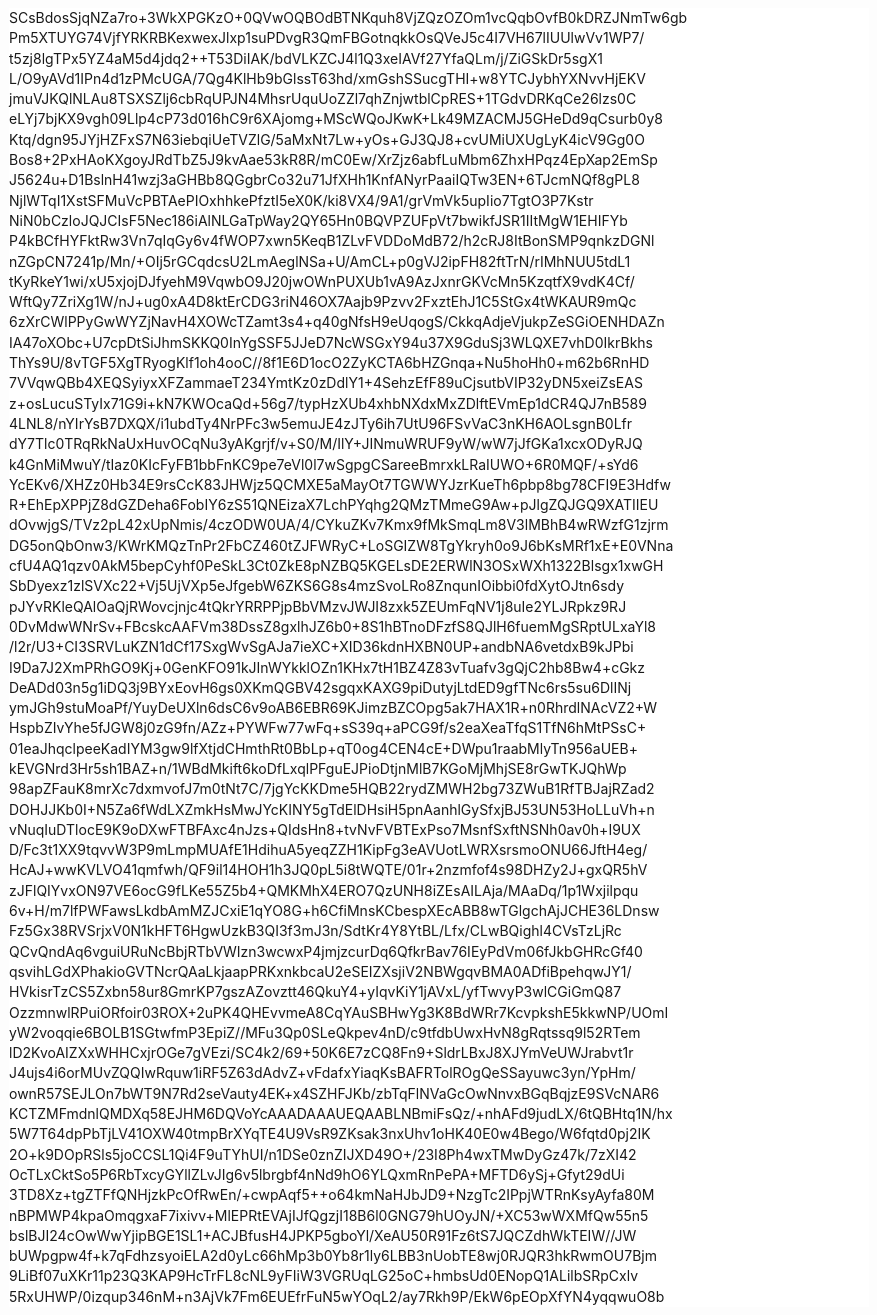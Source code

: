 SCsBdosSjqNZa7ro+3WkXPGKzO+0QVwOQBOdBTNKquh8VjZQzOZOm1vcQqbOvfB0kDRZJNmTw6gb
Pm5XTUYG74VjfYRKRBKexwexJlxp1suPDvgR3QmFBGotnqkkOsQVeJ5c4I7VH67lIUUlwVv1WP7/
t5zj8lgTPx5YZ4aM5d4jdq2++T53DiIAK/bdVLKZCJ4l1Q3xeIAVf27YfaQLm/j/ZiGSkDr5sgX1
L/O9yAVd1IPn4d1zPMcUGA/7Qg4KlHb9bGlssT63hd/xmGshSSucgTHI+w8YTCJybhYXNvvHjEKV
jmuVJKQlNLAu8TSXSZlj6cbRqUPJN4MhsrUquUoZZl7qhZnjwtblCpRES+1TGdvDRKqCe26lzs0C
eLYj7bjKX9vgh09Llp4cP73d016hC9r6XAjomg+MScWQoJKwK+Lk49MZACMJ5GHeDd9qCsurb0y8
Ktq/dgn95JYjHZFxS7N63iebqiUeTVZlG/5aMxNt7Lw+yOs+GJ3QJ8+cvUMiUXUgLyK4icV9Gg0O
Bos8+2PxHAoKXgoyJRdTbZ5J9kvAae53kR8R/mC0Ew/XrZjz6abfLuMbm6ZhxHPqz4EpXap2EmSp
J5624u+D1BslnH41wzj3aGHBb8QGgbrCo32u71JfXHh1KnfANyrPaaiIQTw3EN+6TJcmNQf8gPL8
NjlWTqI1XstSFMuVcPBTAePIOxhhkePfztI5eX0K/ki8VX4/9A1/grVmVk5upIio7TgtO3P7Kstr
NiN0bCzloJQJCIsF5Nec186iAlNLGaTpWay2QY65Hn0BQVPZUFpVt7bwikfJSR1IItMgW1EHIFYb
P4kBCfHYFktRw3Vn7qIqGy6v4fWOP7xwn5KeqB1ZLvFVDDoMdB72/h2cRJ8ItBonSMP9qnkzDGNl
nZGpCN7241p/Mn/+OIj5rGCqdcsU2LmAeglNSa+U/AmCL+p0gVJ2ipFH82ftTrN/rIMhNUU5tdL1
tKyRkeY1wi/xU5xjojDJfyehM9VqwbO9J20jwOWnPUXUb1vA9AzJxnrGKVcMn5KzqtfX9vdK4Cf/
WftQy7ZriXg1W/nJ+ug0xA4D8ktErCDG3riN46OX7Aajb9Pzvv2FxztEhJ1C5StGx4tWKAUR9mQc
6zXrCWlPPyGwWYZjNavH4XOWcTZamt3s4+q40gNfsH9eUqogS/CkkqAdjeVjukpZeSGiOENHDAZn
IA47oXObc+U7cpDtSiJhmSKKQ0InYgSSF5JJeD7NcWSGxY94u37X9GduSj3WLQXE7vhD0IkrBkhs
ThYs9U/8vTGF5XgTRyogKlf1oh4ooC//8f1E6D1ocO2ZyKCTA6bHZGnqa+Nu5hoHh0+m62b6RnHD
7VVqwQBb4XEQSyiyxXFZammaeT234YmtKz0zDdlY1+4SehzEfF89uCjsutbVIP32yDN5xeiZsEAS
z+osLucuSTyIx71G9i+kN7KWOcaQd+56g7/typHzXUb4xhbNXdxMxZDlftEVmEp1dCR4QJ7nB589
4LNL8/nYIrYsB7DXQX/i1ubdTy4NrPFc3w5emuJE4zJTy6ih7UtU96FSvVaC3nKH6AOLsgnB0Lfr
dY7Tlc0TRqRkNaUxHuvOCqNu3yAKgrjf/v+S0/M/IlY+JINmuWRUF9yW/wW7jJfGKa1xcxODyRJQ
k4GnMiMwuY/tIaz0KIcFyFB1bbFnKC9pe7eVl0l7wSgpgCSareeBmrxkLRaIUWO+6R0MQF/+sYd6
YcEKv6/XHZz0Hb34E9rsCcK83JHWjz5QCMXE5aMayOt7TGWWYJzrKueTh6pbp8bg78CFI9E3Hdfw
R+EhEpXPPjZ8dGZDeha6FobIY6zS51QNEizaX7LchPYqhg2QMzTMmeG9Aw+pJlgZQJGQ9XATIIEU
dOvwjgS/TVz2pL42xUpNmis/4czODW0UA/4/CYkuZKv7Kmx9fMkSmqLm8V3lMBhB4wRWzfG1zjrm
DG5onQbOnw3/KWrKMQzTnPr2FbCZ460tZJFWRyC+LoSGIZW8TgYkryh0o9J6bKsMRf1xE+E0VNna
cfU4AQ1qzv0AkM5bepCyhf0PeSkL3Ct0ZkE8pNZBQ5KGELsDE2ERWlN3OSxWXh1322Blsgx1xwGH
SbDyexz1zlSVXc22+Vj5UjVXp5eJfgebW6ZKS6G8s4mzSvoLRo8ZnqunIOibbi0fdXytOJtn6sdy
pJYvRKleQAlOaQjRWovcjnjc4tQkrYRRPPjpBbVMzvJWJI8zxk5ZEUmFqNV1j8uIe2YLJRpkz9RJ
0DvMdwWNrSv+FBcskcAAFVm38DssZ8gxlhJZ6b0+8S1hBTnoDFzfS8QJlH6fuemMgSRptULxaYl8
/l2r/U3+CI3SRVLuKZN1dCf17SxgWvSgAJa7ieXC+XID36kdnHXBN0UP+andbNA6vetdxB9kJPbi
I9Da7J2XmPRhGO9Kj+0GenKFO91kJInWYkklOZn1KHx7tH1BZ4Z83vTuafv3gQjC2hb8Bw4+cGkz
DeADd03n5g1iDQ3j9BYxEovH6gs0XKmQGBV42sgqxKAXG9piDutyjLtdED9gfTNc6rs5su6DlINj
ymJGh9stuMoaPf/YuyDeUXln6dsC6v9oAB6EBR69KJimzBZCOpg5ak7HAX1R+n0RhrdlNAcVZ2+W
HspbZIvYhe5fJGW8j0zG9fn/AZz+PYWFw77wFq+sS39q+aPCG9f/s2eaXeaTfqS1TfN6hMtPSsC+
01eaJhqclpeeKadIYM3gw9lfXtjdCHmthRt0BbLp+qT0og4CEN4cE+DWpu1raabMlyTn956aUEB+
kEVGNrd3Hr5sh1BAZ+n/1WBdMkift6koDfLxqlPFguEJPioDtjnMlB7KGoMjMhjSE8rGwTKJQhWp
98apZFauK8mrXc7dxmvofJ7m0tNt7C/7jgYcKKDme5HQB22rydZMWH2bg73ZWuB1RfTBJajRZad2
DOHJJKb0I+N5Za6fWdLXZmkHsMwJYcKINY5gTdElDHsiH5pnAanhlGySfxjBJ53UN53HoLLuVh+n
vNuqIuDTlocE9K9oDXwFTBFAxc4nJzs+QIdsHn8+tvNvFVBTExPso7MsnfSxftNSNh0av0h+I9UX
D/Fc3t1XX9tqvvW3P9mLmpMUAfE1HdihuA5yeqZZH1KipFg3eAVUotLWRXsrsmoONU66JftH4eg/
HcAJ+wwKVLVO41qmfwh/QF9il14HOH1h3JQ0pL5i8tWQTE/01r+2nzmfof4s98DHZy2J+gxQR5hV
zJFlQIYvxON97VE6ocG9fLKe55Z5b4+QMKMhX4ERO7QzUNH8iZEsAILAja/MAaDq/1p1Wxjilpqu
6v+H/m7lfPWFawsLkdbAmMZJCxiE1qYO8G+h6CfiMnsKCbespXEcABB8wTGlgchAjJCHE36LDnsw
Fz5Gx38RVSrjxV0N1kHFT6HgwUzkB3QI3f3mJ3n/SdtKr4Y8YtBL/Lfx/CLwBQighl4CVsTzLjRc
QCvQndAq6vguiURuNcBbjRTbVWIzn3wcwxP4jmjzcurDq6QfkrBav76IEyPdVm06fJkbGHRcGf40
qsvihLGdXPhakioGVTNcrQAaLkjaapPRKxnkbcaU2eSEIZXsjiV2NBWgqvBMA0ADfiBpehqwJY1/
HVkisrTzCS5Zxbn58ur8GmrKP7gszAZovztt46QkuY4+yIqvKiY1jAVxL/yfTwvyP3wlCGiGmQ87
OzzmnwlRPuiORfoir03ROX+2uPK4QHEvvmeA8CqYAuSBHwYg3K8BdWRr7KcvpkshE5kkwNP/UOmI
yW2voqqie6BOLB1SGtwfmP3EpiZ//MFu3Qp0SLeQkpev4nD/c9tfdbUwxHvN8gRqtssq9l52RTem
lD2KvoAIZXxWHHCxjrOGe7gVEzi/SC4k2/69+50K6E7zCQ8Fn9+SldrLBxJ8XJYmVeUWJrabvt1r
J4ujs4i6orMUvZQQIwRquw1iRF5Z63dAdvZ+vFdafxYiaqKsBAFRTolROgQeSSayuwc3yn/YpHm/
ownR57SEJLOn7bWT9N7Rd2seVauty4EK+x4SZHFJKb/zbTqFlNVaGcOwNnvxBGqBqjzE9SVcNAR6
KCTZMFmdnlQMDXq58EJHM6DQVoYcAAADAAAUEQAABLNBmiFsQz/+nhAFd9judLX/6tQBHtq1N/hx
5W7T64dpPbTjLV41OXW40tmpBrXYqTE4U9VsR9ZKsak3nxUhv1oHK40E0w4Bego/W6fqtd0pj2IK
2O+k9DOpRSls5joCCSL1Qi4F9uTYhUI/n1DSe0znZIJXD49O+/23I8Ph4wxTMwDyGz47k/7zXI42
OcTLxCktSo5P6RbTxcyGYllZLvJIg6v5lbrgbf4nNd9hO6YLQxmRnPePA+MFTD6ySj+Gfyt29dUi
3TD8Xz+tgZTFfQNHjzkPcOfRwEn/+cwpAqf5++o64kmNaHJbJD9+NzgTc2IPpjWTRnKsyAyfa80M
nBPMWP4kpaOmqgxaF7ixivv+MlEPRtEVAjIJfQgzjI18B6l0GNG79hUOyJN/+XC53wWXMfQw55n5
bslBJI24cOwWwYjipBGE1SL1+ACJBfusH4JPKP5gboYl/XeAU50R91Fz6tS7JQCZdhWkTEIW//JW
bUWpgpw4f+k7qFdhzsyoiELA2d0yLc66hMp3b0Yb8r1ly6LBB3nUobTE8wj0RJQR3hkRwmOU7Bjm
9LiBf07uXKr11p23Q3KAP9HcTrFL8cNL9yFIiW3VGRUqLG25oC+hmbsUd0ENopQ1ALilbSRpCxlv
5RxUHWP/0izqup346nM+n3AjVk7Fm6EUEfrFuN5wYOqL2/ay7Rkh9P/EkW6pEOpXfYN4yqqwuO8b